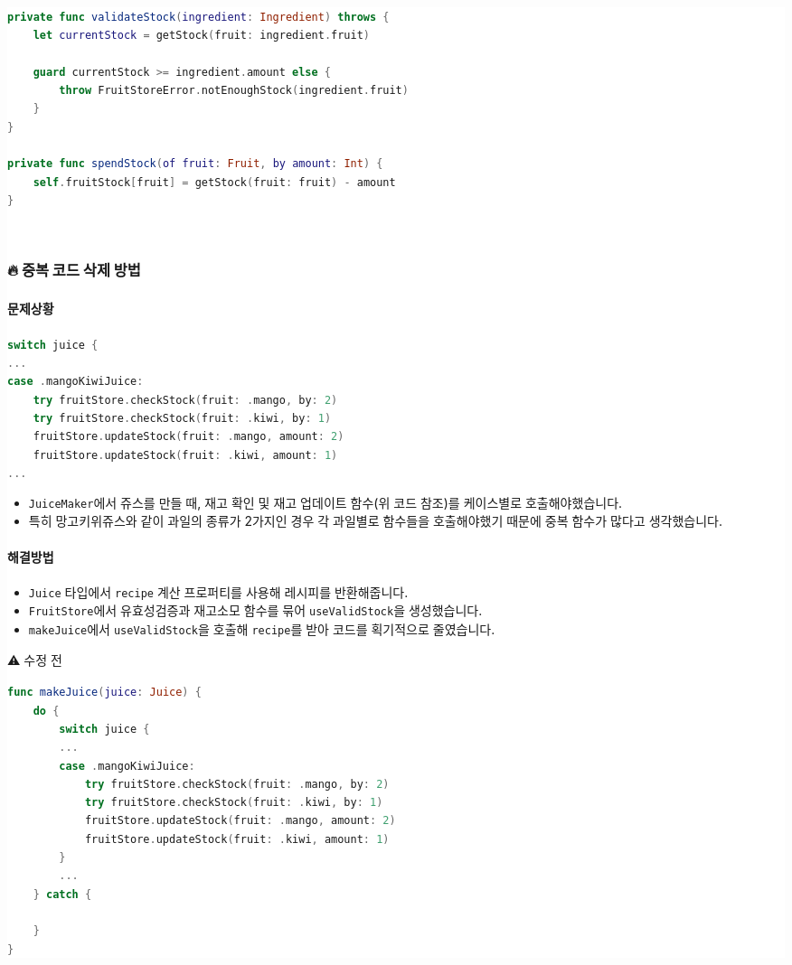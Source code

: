 ```swift
private func validateStock(ingredient: Ingredient) throws {
    let currentStock = getStock(fruit: ingredient.fruit)

    guard currentStock >= ingredient.amount else {
        throw FruitStoreError.notEnoughStock(ingredient.fruit)
    }
}

private func spendStock(of fruit: Fruit, by amount: Int) {
    self.fruitStock[fruit] = getStock(fruit: fruit) - amount
}
```
                                   


<br>

### 🔥 중복 코드 삭제 방법
    
#### 문제상황

```swift
switch juice {
...
case .mangoKiwiJuice:
    try fruitStore.checkStock(fruit: .mango, by: 2)
    try fruitStore.checkStock(fruit: .kiwi, by: 1)
    fruitStore.updateStock(fruit: .mango, amount: 2)
    fruitStore.updateStock(fruit: .kiwi, amount: 1)
...
```
    
- `JuiceMaker`에서 쥬스를 만들 때, 재고 확인 및 재고 업데이트 함수(위 코드 참조)를 케이스별로 호출해야했습니다.
- 특히 망고키위쥬스와 같이 과일의 종류가 2가지인 경우 각 과일별로 함수들을 호출해야했기 때문에 중복 함수가 많다고 생각했습니다.
    
#### 해결방법

- `Juice` 타입에서 `recipe` 계산 프로퍼티를 사용해 레시피를 반환해줍니다.
- `FruitStore`에서 유효성검증과 재고소모 함수를 묶어 `useValidStock`을 생성했습니다.
- `makeJuice`에서 `useValidStock`을 호출해 `recipe`를 받아 코드를 획기적으로 줄였습니다.

⚠️ 수정 전
        
```swift
func makeJuice(juice: Juice) {
    do {
        switch juice {
        ...
        case .mangoKiwiJuice:
            try fruitStore.checkStock(fruit: .mango, by: 2)
            try fruitStore.checkStock(fruit: .kiwi, by: 1)
            fruitStore.updateStock(fruit: .mango, amount: 2)
            fruitStore.updateStock(fruit: .kiwi, amount: 1)
        }
        ...    
    } catch {
        
    }
}    
```
    